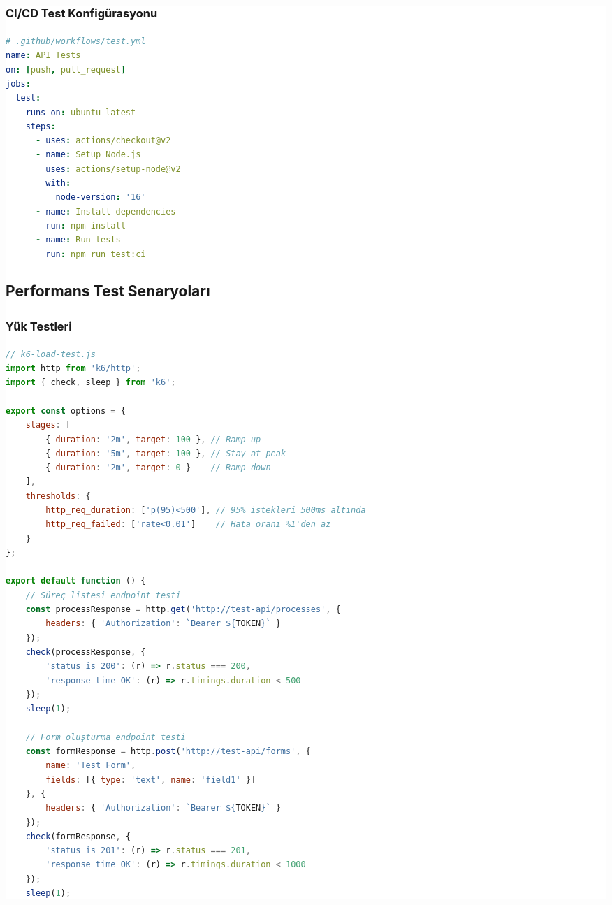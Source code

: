 ### CI/CD Test Konfigürasyonu
```yaml
# .github/workflows/test.yml
name: API Tests
on: [push, pull_request]
jobs:
  test:
    runs-on: ubuntu-latest
    steps:
      - uses: actions/checkout@v2
      - name: Setup Node.js
        uses: actions/setup-node@v2
        with:
          node-version: '16'
      - name: Install dependencies
        run: npm install
      - name: Run tests
        run: npm run test:ci
```

## Performans Test Senaryoları

### Yük Testleri
```javascript
// k6-load-test.js
import http from 'k6/http';
import { check, sleep } from 'k6';

export const options = {
    stages: [
        { duration: '2m', target: 100 }, // Ramp-up
        { duration: '5m', target: 100 }, // Stay at peak
        { duration: '2m', target: 0 }    // Ramp-down
    ],
    thresholds: {
        http_req_duration: ['p(95)<500'], // 95% istekleri 500ms altında
        http_req_failed: ['rate<0.01']    // Hata oranı %1'den az
    }
};

export default function () {
    // Süreç listesi endpoint testi
    const processResponse = http.get('http://test-api/processes', {
        headers: { 'Authorization': `Bearer ${TOKEN}` }
    });
    check(processResponse, {
        'status is 200': (r) => r.status === 200,
        'response time OK': (r) => r.timings.duration < 500
    });
    sleep(1);

    // Form oluşturma endpoint testi
    const formResponse = http.post('http://test-api/forms', {
        name: 'Test Form',
        fields: [{ type: 'text', name: 'field1' }]
    }, {
        headers: { 'Authorization': `Bearer ${TOKEN}` }
    });
    check(formResponse, {
        'status is 201': (r) => r.status === 201,
        'response time OK': (r) => r.timings.duration < 1000
    });
    sleep(1);
```